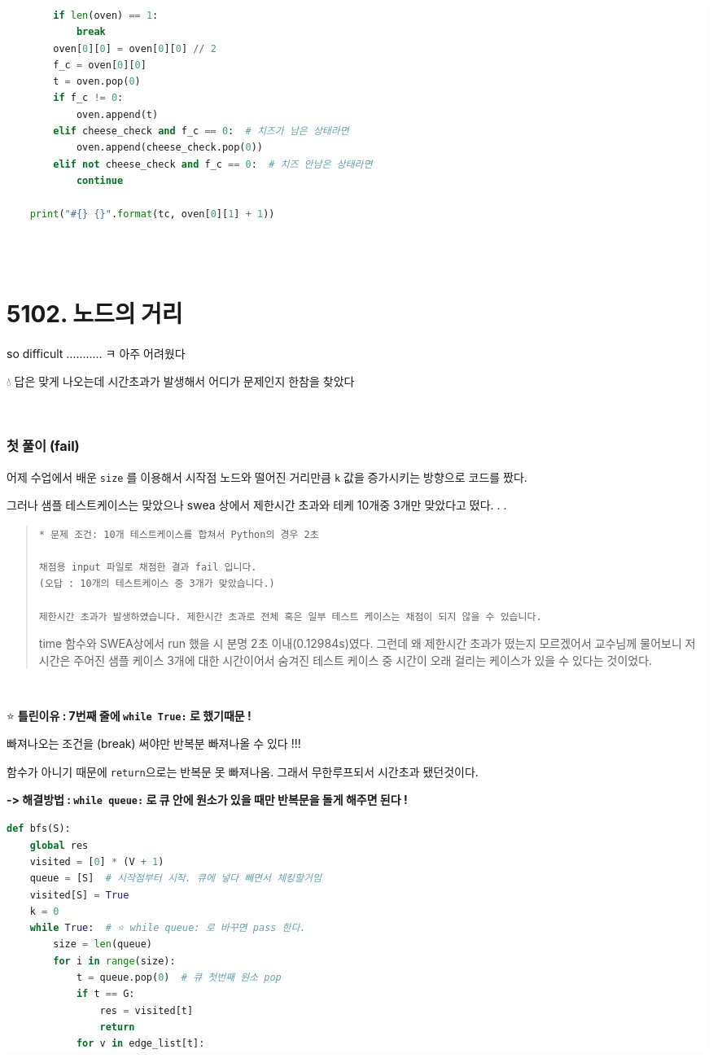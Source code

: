 ```python
        if len(oven) == 1:
            break
        oven[0][0] = oven[0][0] // 2
        f_c = oven[0][0]
        t = oven.pop(0)
        if f_c != 0:
            oven.append(t)
        elif cheese_check and f_c == 0:  # 치즈가 남은 상태라면
            oven.append(cheese_check.pop(0))
        elif not cheese_check and f_c == 0:  # 치즈 안남은 상태라면
            continue

    print("#{} {}".format(tc, oven[0][1] + 1))
```

<br><br>

# 5102. 노드의 거리

so difficult ........... ㅋ 아주 어려웠다

💧 답은 맞게 나오는데 시간초과가 발생해서 어디가 문제인지 한참을 찾았다

<br>

### 첫 풀이 (fail)

어제 수업에서 배운 `size` 를 이용해서 시작점 노드와 떨어진 거리만큼 `k` 값을 증가시키는 방향으로 코드를 짰다.

그러나 샘플 테스트케이스는 맞았으나 swea 상에서 제한시간 초과와 테케 10개중 3개만 맞았다고 떴다. . .

> ```
> * 문제 조건: 10개 테스트케이스를 합쳐서 Python의 경우 2초
> 
> 채점용 input 파일로 채점한 결과 fail 입니다.
> (오답 : 10개의 테스트케이스 중 3개가 맞았습니다.)
> 
> 제한시간 초과가 발생하였습니다. 제한시간 초과로 전체 혹은 일부 테스트 케이스는 채점이 되지 않을 수 있습니다.
> ```
>
> time 함수와 SWEA상에서 run 했을 시 분명 2초 이내(0.12984s)였다. 그런데 왜 제한시간 초과가 떴는지 모르겠어서 교수님께 물어보니 저 시간은 주어진 샘플 케이스 3개에 대한 시간이어서 숨겨진 테스트 케이스 중 시간이 오래 걸리는 케이스가 있을 수 있다는 것이었다.

<br>

⭐ **틀린이유 : 7번째 줄에 `while True:` 로 했기때문 !**

빠져나오는 조건을 (break) 써야만 반복분 빠져나올 수 있다 !!! 

함수가 아니기 때문에 `return`으로는 반복문 못 빠져나옴. 그래서 무한루프되서 시간초과 됐던것이다.

**-> 해결방법 : `while queue:` 로 큐 안에 원소가 있을 때만 반복문을 돌게 해주면 된다 !**

```python
def bfs(S):
    global res
    visited = [0] * (V + 1)
    queue = [S]  # 시작점부터 시작. 큐에 넣다 빼면서 체킹할거임
    visited[S] = True
    k = 0
    while True:  # ⭐ while queue: 로 바꾸면 pass 한다.
        size = len(queue)
        for i in range(size):
            t = queue.pop(0)  # 큐 첫번째 원소 pop
            if t == G:
                res = visited[t]
                return
            for v in edge_list[t]:
```